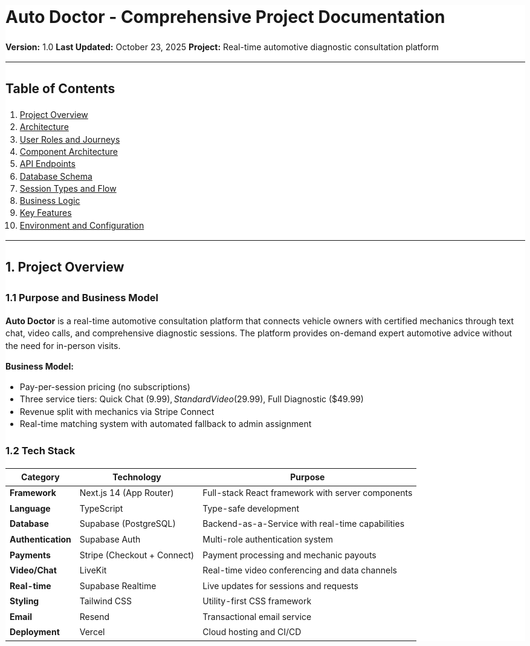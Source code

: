 # Auto Doctor - Comprehensive Project Documentation

**Version:** 1.0
**Last Updated:** October 23, 2025
**Project:** Real-time automotive diagnostic consultation platform

---

## Table of Contents

1. [Project Overview](#1-project-overview)
2. [Architecture](#2-architecture)
3. [User Roles and Journeys](#3-user-roles-and-journeys)
4. [Component Architecture](#4-component-architecture)
5. [API Endpoints](#5-api-endpoints)
6. [Database Schema](#6-database-schema)
7. [Session Types and Flow](#7-session-types-and-flow)
8. [Business Logic](#8-business-logic)
9. [Key Features](#9-key-features)
10. [Environment and Configuration](#10-environment-and-configuration)

---

## 1. Project Overview

### 1.1 Purpose and Business Model

**Auto Doctor** is a real-time automotive consultation platform that connects vehicle owners with certified mechanics through text chat, video calls, and comprehensive diagnostic sessions. The platform provides on-demand expert automotive advice without the need for in-person visits.

**Business Model:**
- Pay-per-session pricing (no subscriptions)
- Three service tiers: Quick Chat ($9.99), Standard Video ($29.99), Full Diagnostic ($49.99)
- Revenue split with mechanics via Stripe Connect
- Real-time matching system with automated fallback to admin assignment

### 1.2 Tech Stack

| Category | Technology | Purpose |
|----------|-----------|---------|
| **Framework** | Next.js 14 (App Router) | Full-stack React framework with server components |
| **Language** | TypeScript | Type-safe development |
| **Database** | Supabase (PostgreSQL) | Backend-as-a-Service with real-time capabilities |
| **Authentication** | Supabase Auth | Multi-role authentication system |
| **Payments** | Stripe (Checkout + Connect) | Payment processing and mechanic payouts |
| **Video/Chat** | LiveKit | Real-time video conferencing and data channels |
| **Real-time** | Supabase Realtime | Live updates for sessions and requests |
| **Styling** | Tailwind CSS | Utility-first CSS framework |
| **Email** | Resend | Transactional email service |
| **Deployment** | Vercel | Cloud hosting and CI/CD |
